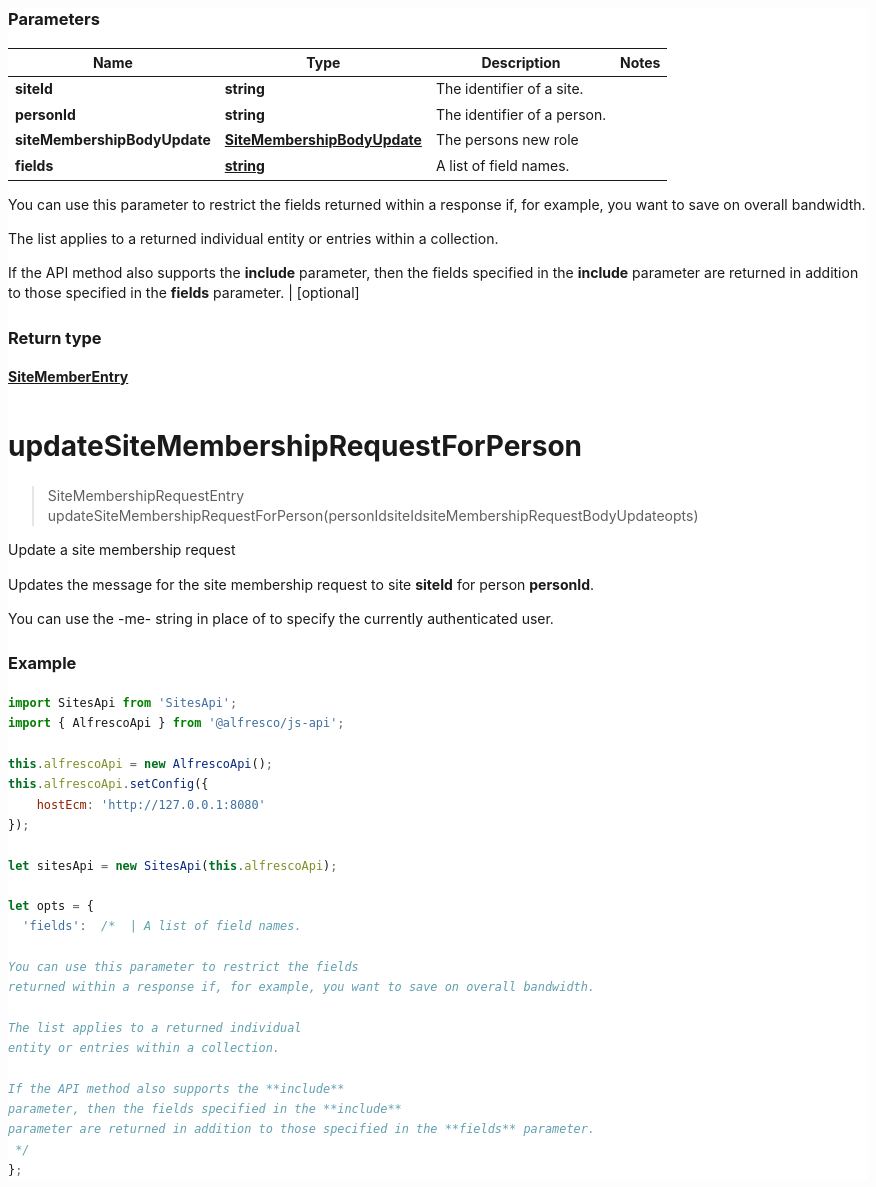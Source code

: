 ### Parameters

Name | Type | Description  | Notes
------------- | ------------- | ------------- | -------------
 **siteId** | **string**| The identifier of a site. | 
 **personId** | **string**| The identifier of a person. | 
 **siteMembershipBodyUpdate** | [**SiteMembershipBodyUpdate**](SiteMembershipBodyUpdate.md)| The persons new role | 
 **fields** | [**string**](string.md)| A list of field names.

You can use this parameter to restrict the fields
returned within a response if, for example, you want to save on overall bandwidth.

The list applies to a returned individual
entity or entries within a collection.

If the API method also supports the **include**
parameter, then the fields specified in the **include**
parameter are returned in addition to those specified in the **fields** parameter.
 | [optional] 

### Return type

[**SiteMemberEntry**](SiteMemberEntry.md)

<a name="updateSiteMembershipRequestForPerson"></a>
# **updateSiteMembershipRequestForPerson**
> SiteMembershipRequestEntry updateSiteMembershipRequestForPerson(personIdsiteIdsiteMembershipRequestBodyUpdateopts)

Update a site membership request

Updates the message for the site membership request to site **siteId** for person **personId**.

You can use the -me- string in place of <personId> to specify the currently authenticated user.


### Example
```javascript
import SitesApi from 'SitesApi';
import { AlfrescoApi } from '@alfresco/js-api';

this.alfrescoApi = new AlfrescoApi();
this.alfrescoApi.setConfig({
    hostEcm: 'http://127.0.0.1:8080'
});

let sitesApi = new SitesApi(this.alfrescoApi);

let opts = { 
  'fields':  /*  | A list of field names.

You can use this parameter to restrict the fields
returned within a response if, for example, you want to save on overall bandwidth.

The list applies to a returned individual
entity or entries within a collection.

If the API method also supports the **include**
parameter, then the fields specified in the **include**
parameter are returned in addition to those specified in the **fields** parameter.
 */
};

```